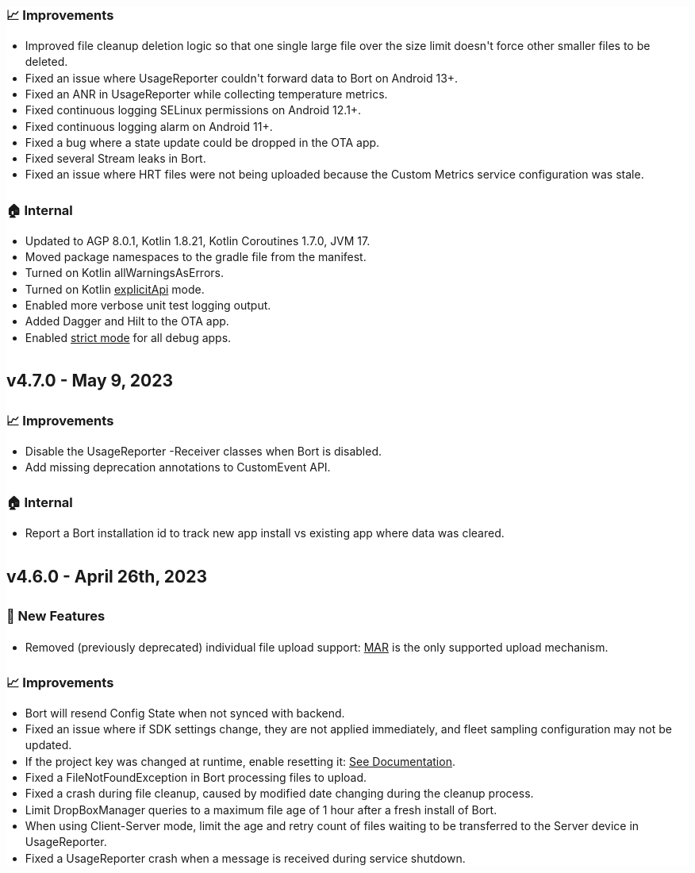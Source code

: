 ### :chart_with_upwards_trend: Improvements

- Improved file cleanup deletion logic so that one single large file over the
  size limit doesn't force other smaller files to be deleted.
- Fixed an issue where UsageReporter couldn't forward data to Bort on Android
  13+.
- Fixed an ANR in UsageReporter while collecting temperature metrics.
- Fixed continuous logging SELinux permissions on Android 12.1+.
- Fixed continuous logging alarm on Android 11+.
- Fixed a bug where a state update could be dropped in the OTA app.
- Fixed several Stream leaks in Bort.
- Fixed an issue where HRT files were not being uploaded because the Custom
  Metrics service configuration was stale.

### :house: Internal

- Updated to AGP 8.0.1, Kotlin 1.8.21, Kotlin Coroutines 1.7.0, JVM 17.
- Moved package namespaces to the gradle file from the manifest.
- Turned on Kotlin allWarningsAsErrors.
- Turned on Kotlin
  [explicitApi](https://kotlinlang.org/docs/whatsnew14.html#explicit-api-mode-for-library-authors)
  mode.
- Enabled more verbose unit test logging output.
- Added Dagger and Hilt to the OTA app.
- Enabled
  [strict mode](https://developer.android.com/reference/android/os/StrictMode)
  for all debug apps.

## v4.7.0 - May 9, 2023

### :chart_with_upwards_trend: Improvements

- Disable the UsageReporter -Receiver classes when Bort is disabled.
- Add missing deprecation annotations to CustomEvent API.

### :house: Internal

- Report a Bort installation id to track new app install vs existing app where
  data was cleared.

## v4.6.0 - April 26th, 2023

### :rocket: New Features

- Removed (previously deprecated) individual file upload support:
  [MAR](https://mflt.io/android-mar) is the only supported upload mechanism.

### :chart_with_upwards_trend: Improvements

- Bort will resend Config State when not synced with backend.
- Fixed an issue where if SDK settings change, they are not applied immediately,
  and fleet sampling configuration may not be updated.
- If the project key was changed at runtime, enable resetting it:
  [See Documentation](https://mflt.io/android-setting-project-key-at-runtime).
- Fixed a FileNotFoundException in Bort processing files to upload.
- Fixed a crash during file cleanup, caused by modified date changing during the
  cleanup process.
- Limit DropBoxManager queries to a maximum file age of 1 hour after a fresh
  install of Bort.
- When using Client-Server mode, limit the age and retry count of files waiting
  to be transferred to the Server device in UsageReporter.
- Fixed a UsageReporter crash when a message is received during service
  shutdown.